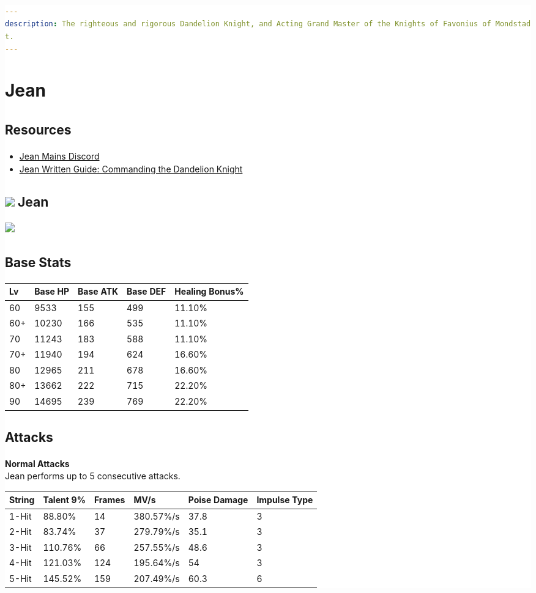 ```yaml
---
description: The righteous and rigorous Dandelion Knight, and Acting Grand Master of the Knights of Favonius of Mondstadt.
---
```


# Jean

## Resources

* [Jean Mains Discord](https://discord.gg/fSw9xXSyTe)
* [Jean Written Guide: Commanding the Dandelion Knight](https://keqingmains.com/jean/)

## ![](/assets/element_anemo.png) Jean

![](/assets/character_jean_wish.png)

## Base Stats

| Lv | Base HP | Base ATK | Base DEF | Healing Bonus% |
| :--- | :--- | :--- | :--- | :--- |
| 60 | 9533 | 155 | 499 | 11.10% |
| 60+ | 10230 | 166 | 535 | 11.10% |
| 70 | 11243 | 183 | 588 | 11.10% |
| 70+ | 11940 | 194 | 624 | 16.60% |
| 80 | 12965 | 211 | 678 | 16.60% |
| 80+ | 13662 | 222 | 715 | 22.20% |
| 90 | 14695 | 239 | 769 | 22.20% |

## Attacks

<Tabs>
<TabItem value="na" label="Favonius Bladework">

**Normal Attacks**  
Jean performs up to 5 consecutive attacks.

| String | Talent 9% | Frames | MV/s | Poise Damage | Impulse Type |
| :--- | :--- | :--- | :--- | :--- | :--- |
| 1-Hit | 88.80% | 14 | 380.57%/s | 37.8 | 3 |
| 2-Hit | 83.74% | 37 | 279.79%/s | 35.1 | 3 |
| 3-Hit | 110.76% | 66 | 257.55%/s | 48.6 | 3 |
| 4-Hit | 121.03% | 124 | 195.64%/s | 54 | 3 |
| 5-Hit | 145.52% | 159 | 207.49%/s | 60.3 | 6 |
